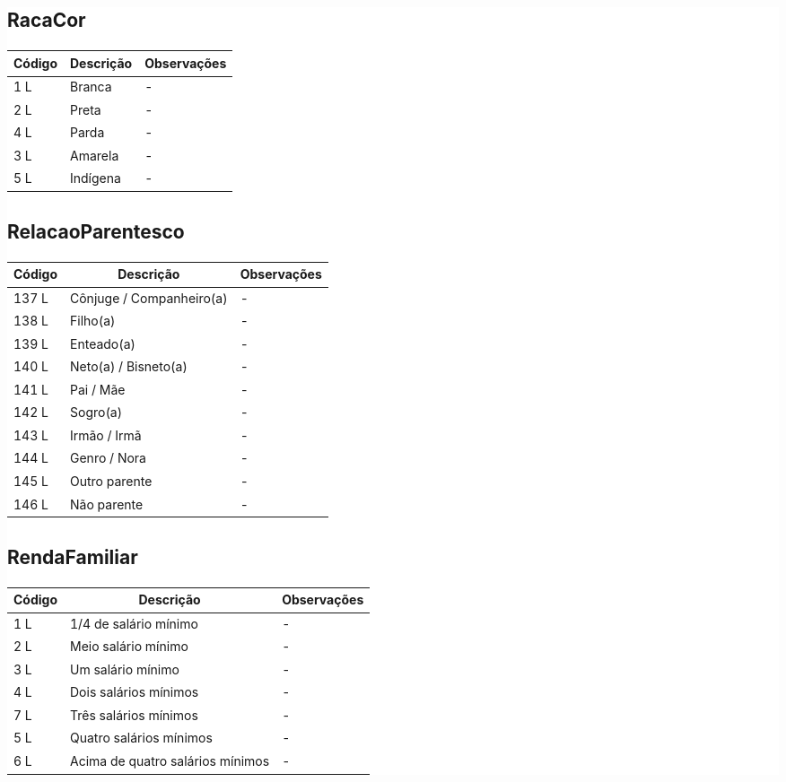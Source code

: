 ## RacaCor
|Código|	Descrição|	Observações|
|---|---|---|
|1 L|	Branca|	-|
|2 L|	Preta|	-|
|4 L|	Parda|	-|
|3 L|	Amarela|	-|
|5 L|	Indígena|	-|

## RelacaoParentesco
|Código|	Descrição|	Observações|
|---|---|---|
|137 L|	Cônjuge / Companheiro(a)|	-|
|138 L|	Filho(a) |	-|
|139 L|	Enteado(a) |	-|
|140 L|	Neto(a) / Bisneto(a) |	-|
|141 L|	Pai / Mãe |	-|
|142 L|	Sogro(a) |	-|
|143 L|	Irmão / Irmã |	-|
|144 L| Genro / Nora |	-|
|145 L|	Outro parente |	-|
|146 L|	Não parente|	-|

## RendaFamiliar
|Código|	Descrição|	Observações|
|---|---|---|
|1 L|	1/4 de salário mínimo	|-|
|2 L| Meio salário mínimo	|-|
|3 L|	Um salário mínimo	|-|
|4 L|	Dois salários mínimos	|-|
|7 L|	Três salários mínimos	|-|
|5 L|	Quatro salários mínimos	|-|
|6 L|	Acima de quatro salários mínimos	|-|
